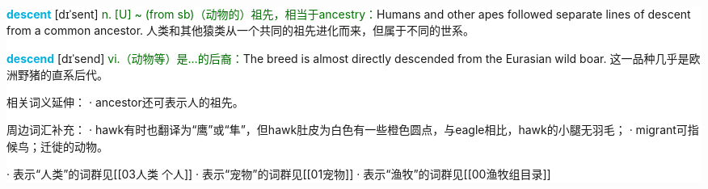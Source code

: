 <font color="sky blue">**descent**</font> [dɪˈsent]
<font color="rgb(227, 108, 9)">n. [U] ~ (from sb)（动物的）祖先，相当于ancestry：</font>Humans and other apes followed separate lines of descent from a common ancestor. 人类和其他猿类从一个共同的祖先进化而来，但属于不同的世系。
           
<font color="sky blue">**descend**</font> [dɪˈsend]
<font color="rgb(227, 108, 9)">vi.（动物等）是…的后裔：</font>The breed is almost directly descended from the Eurasian wild boar. 这一品种几乎是欧洲野猪的直系后代。

相关词义延伸：
· ancestor还可表示人的祖先。

周边词汇补充：
· hawk有时也翻译为“鹰”或“隼”，但hawk肚皮为白色有一些橙色圆点，与eagle相比，hawk的小腿无羽毛；
· migrant可指候鸟；迁徙的动物。

· 表示“人类”的词群见[[03人类 个人]]
· 表示“宠物”的词群见[[01宠物]]
· 表示“渔牧”的词群见[[00渔牧组目录]]

